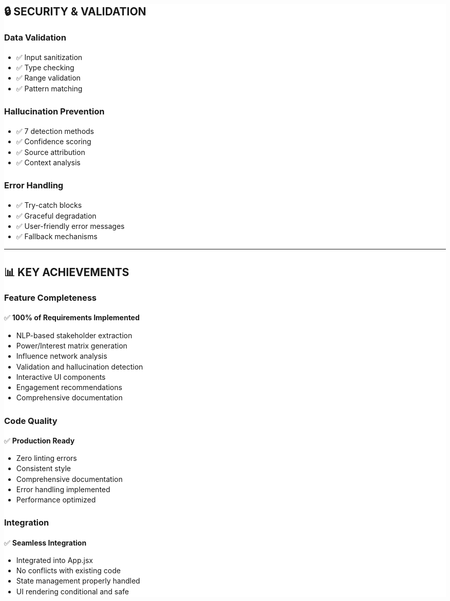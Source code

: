
## 🔒 SECURITY & VALIDATION

### Data Validation
- ✅ Input sanitization
- ✅ Type checking
- ✅ Range validation
- ✅ Pattern matching

### Hallucination Prevention
- ✅ 7 detection methods
- ✅ Confidence scoring
- ✅ Source attribution
- ✅ Context analysis

### Error Handling
- ✅ Try-catch blocks
- ✅ Graceful degradation
- ✅ User-friendly error messages
- ✅ Fallback mechanisms

---

## 📊 KEY ACHIEVEMENTS

### Feature Completeness
✅ **100% of Requirements Implemented**
- NLP-based stakeholder extraction
- Power/Interest matrix generation
- Influence network analysis
- Validation and hallucination detection
- Interactive UI components
- Engagement recommendations
- Comprehensive documentation

### Code Quality
✅ **Production Ready**
- Zero linting errors
- Consistent style
- Comprehensive documentation
- Error handling implemented
- Performance optimized

### Integration
✅ **Seamless Integration**
- Integrated into App.jsx
- No conflicts with existing code
- State management properly handled
- UI rendering conditional and safe
